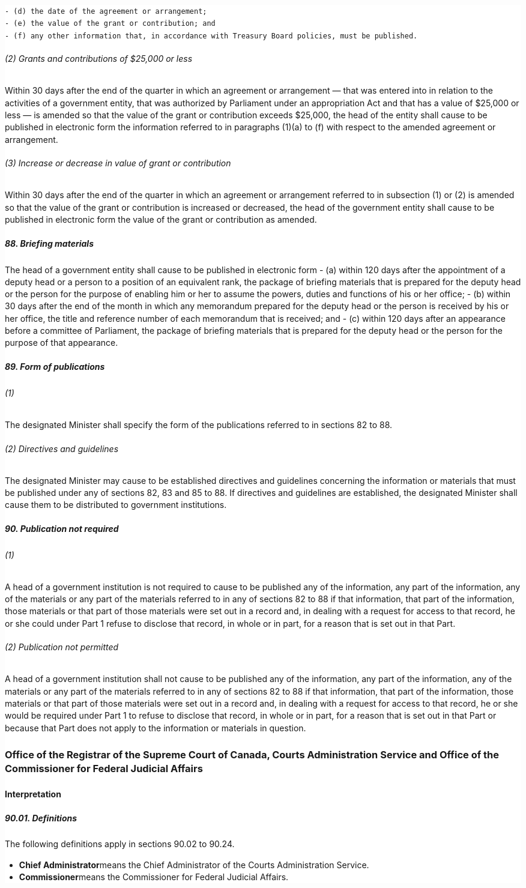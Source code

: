 	- (d) the date of the agreement or arrangement;
	- (e) the value of the grant or contribution; and
	- (f) any other information that, in accordance with Treasury Board policies, must be published.
###### (2) Grants and contributions of $25,000 or less
Within 30 days after the end of the quarter in which an agreement or arrangement — that was entered into in relation to the activities of a government entity, that was authorized by Parliament under an appropriation Act and that has a value of $25,000 or less — is amended so that the value of the grant or contribution exceeds $25,000, the head of the entity shall cause to be published in electronic form the information referred to in paragraphs (1)(a) to (f) with respect to the amended agreement or arrangement.
###### (3) Increase or decrease in value of grant or contribution
Within 30 days after the end of the quarter in which an agreement or arrangement referred to in subsection (1) or (2) is amended so that the value of the grant or contribution is increased or decreased, the head of the government entity shall cause to be published in electronic form the value of the grant or contribution as amended.
##### 88. Briefing materials
The head of a government entity shall cause to be published in electronic form
	- (a) within 120 days after the appointment of a deputy head or a person to a position of an equivalent rank, the package of briefing materials that is prepared for the deputy head or the person for the purpose of enabling him or her to assume the powers, duties and functions of his or her office;
	- (b) within 30 days after the end of the month in which any memorandum prepared for the deputy head or the person is received by his or her office, the title and reference number of each memorandum that is received; and
	- (c) within 120 days after an appearance before a committee of Parliament, the package of briefing materials that is prepared for the deputy head or the person for the purpose of that appearance.
##### 89. Form of publications
###### (1) 
The designated Minister shall specify the form of the publications referred to in sections 82 to 88.
###### (2) Directives and guidelines
The designated Minister may cause to be established directives and guidelines concerning the information or materials that must be published under any of sections 82, 83 and 85 to 88. If directives and guidelines are established, the designated Minister shall cause them to be distributed to government institutions.
##### 90. Publication not required
###### (1) 
A head of a government institution is not required to cause to be published any of the information, any part of the information, any of the materials or any part of the materials referred to in any of sections 82 to 88 if that information, that part of the information, those materials or that part of those materials were set out in a record and, in dealing with a request for access to that record, he or she could under Part 1 refuse to disclose that record, in whole or in part, for a reason that is set out in that Part.
###### (2) Publication not permitted
A head of a government institution shall not cause to be published any of the information, any part of the information, any of the materials or any part of the materials referred to in any of sections 82 to 88 if that information, that part of the information, those materials or that part of those materials were set out in a record and, in dealing with a request for access to that record, he or she would be required under Part 1 to refuse to disclose that record, in whole or in part, for a reason that is set out in that Part or because that Part does not apply to the information or materials in question.
### Office of the Registrar of the Supreme Court of Canada, Courts Administration Service and Office of the Commissioner for Federal Judicial Affairs
#### Interpretation
##### 90.01. Definitions
The following definitions apply in sections 90.02 to 90.24.
- **Chief Administrator**means the Chief Administrator of the Courts Administration Service.
- **Commissioner**means the Commissioner for Federal Judicial Affairs.